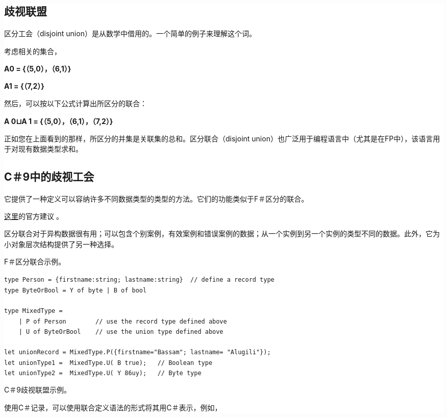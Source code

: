 

## 歧视联盟

 

区分工会（disjoint union）是从数学中借用的。一个简单的例子来理解这个词。

 

考虑相关的集合，

   **A0 = {（5,0），（6,1）}**

   **A1 = {（7,2）}**

 

然后，可以按以下公式计算出所区分的联合：

 

   **A 0⊔A 1 = {（5,0），（6,1），（7,2）}**

 

正如您在上面看到的那样，所区分的并集是关联集的总和。区分联合（disjoint union）也广泛用于编程语言中（尤其是在FP中），该语言用于对现有数据类型求和。

 

## C＃9中的歧视工会

 

它提供了一种定义可以容纳许多不同数据类型的类型的方法。它们的功能类似于F＃区分的联合。

 

[这里](https://github.com/dotnet/csharplang/blob/master/proposals/discriminated-unions.md)的官方建议 。

 

区分联合对于异构数据很有用；可以包含个别案例，有效案例和错误案例的数据；从一个实例到另一个实例的类型不同的数据。此外，它为小对象层次结构提供了另一种选择。

 

F＃区分联合示例。

```F#
type Person = {firstname:string; lastname:string}  // define a record type   
type ByteOrBool = Y of byte | B of bool  
  
type MixedType =   
    | P of Person        // use the record type defined above  
    | U of ByteOrBool    // use the union type defined above  
  
let unionRecord = MixedType.P({firstname="Bassam"; lastname= "Alugili"});  
let unionType1 =  MixedType.U( B true);   // Boolean type  
let unionType2 =  MixedType.U( Y 86uy);   // Byte type  
```



C＃9歧视联盟示例。

 

使用C＃记录，可以使用联合定义语法的形式将其用C＃表示，例如，
